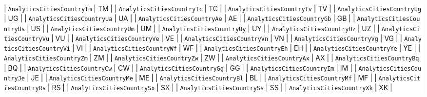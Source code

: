 | `AnalyticsCitiesCountryTm` | TM                         |
| `AnalyticsCitiesCountryTc` | TC                         |
| `AnalyticsCitiesCountryTv` | TV                         |
| `AnalyticsCitiesCountryUg` | UG                         |
| `AnalyticsCitiesCountryUa` | UA                         |
| `AnalyticsCitiesCountryAe` | AE                         |
| `AnalyticsCitiesCountryGb` | GB                         |
| `AnalyticsCitiesCountryUs` | US                         |
| `AnalyticsCitiesCountryUm` | UM                         |
| `AnalyticsCitiesCountryUy` | UY                         |
| `AnalyticsCitiesCountryUz` | UZ                         |
| `AnalyticsCitiesCountryVu` | VU                         |
| `AnalyticsCitiesCountryVe` | VE                         |
| `AnalyticsCitiesCountryVn` | VN                         |
| `AnalyticsCitiesCountryVg` | VG                         |
| `AnalyticsCitiesCountryVi` | VI                         |
| `AnalyticsCitiesCountryWf` | WF                         |
| `AnalyticsCitiesCountryEh` | EH                         |
| `AnalyticsCitiesCountryYe` | YE                         |
| `AnalyticsCitiesCountryZm` | ZM                         |
| `AnalyticsCitiesCountryZw` | ZW                         |
| `AnalyticsCitiesCountryAx` | AX                         |
| `AnalyticsCitiesCountryBq` | BQ                         |
| `AnalyticsCitiesCountryCw` | CW                         |
| `AnalyticsCitiesCountryGg` | GG                         |
| `AnalyticsCitiesCountryIm` | IM                         |
| `AnalyticsCitiesCountryJe` | JE                         |
| `AnalyticsCitiesCountryMe` | ME                         |
| `AnalyticsCitiesCountryBl` | BL                         |
| `AnalyticsCitiesCountryMf` | MF                         |
| `AnalyticsCitiesCountryRs` | RS                         |
| `AnalyticsCitiesCountrySx` | SX                         |
| `AnalyticsCitiesCountrySs` | SS                         |
| `AnalyticsCitiesCountryXk` | XK                         |